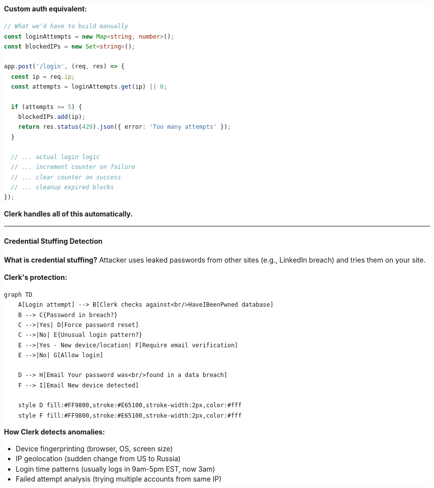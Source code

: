 **Custom auth equivalent:**
```typescript
// What we'd have to build manually
const loginAttempts = new Map<string, number>();
const blockedIPs = new Set<string>();

app.post('/login', (req, res) => {
  const ip = req.ip;
  const attempts = loginAttempts.get(ip) || 0;

  if (attempts >= 5) {
    blockedIPs.add(ip);
    return res.status(429).json({ error: 'Too many attempts' });
  }

  // ... actual login logic
  // ... increment counter on failure
  // ... clear counter on success
  // ... cleanup expired blocks
});
```

**Clerk handles all of this automatically.**

---

#### Credential Stuffing Detection

**What is credential stuffing?**
Attacker uses leaked passwords from other sites (e.g., LinkedIn breach) and tries them on your site.

**Clerk's protection:**
```mermaid
graph TD
    A[Login attempt] --> B[Clerk checks against<br/>HaveIBeenPwned database]
    B --> C{Password in breach?}
    C -->|Yes| D[Force password reset]
    C -->|No| E{Unusual login pattern?}
    E -->|Yes - New device/location| F[Require email verification]
    E -->|No| G[Allow login]

    D --> H[Email Your password was<br/>found in a data breach]
    F --> I[Email New device detected]

    style D fill:#FF9800,stroke:#E65100,stroke-width:2px,color:#fff
    style F fill:#FF9800,stroke:#E65100,stroke-width:2px,color:#fff
```

**How Clerk detects anomalies:**
- Device fingerprinting (browser, OS, screen size)
- IP geolocation (sudden change from US to Russia)
- Login time patterns (usually logs in 9am-5pm EST, now 3am)
- Failed attempt analysis (trying multiple accounts from same IP)
